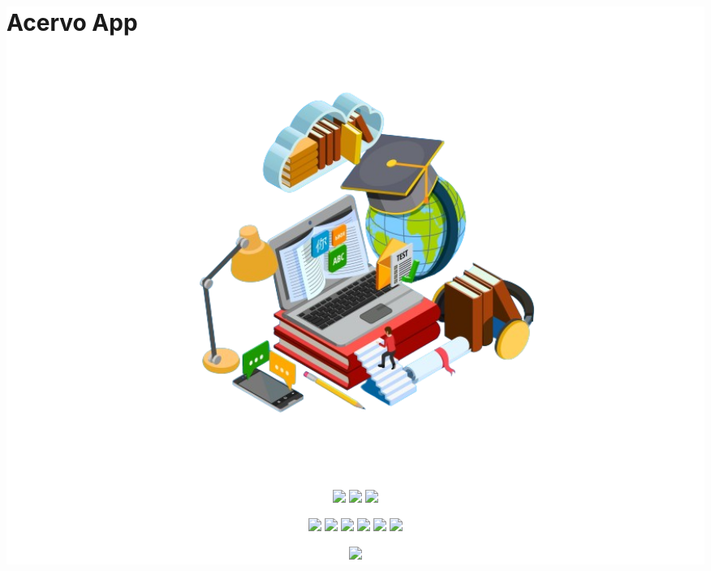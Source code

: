 # Acervo App

<p align="center" style="">
<img class="hidden h-16 w-auto lg:block" src="public/image/logo.png" alt="Acervo App" width="60%">
</p>
<p align="center">
<img src="https://img.shields.io/badge/license-MIT-green">
<img src="https://img.shields.io/badge/npm-v8.19.2-blue">
<img src="https://img.shields.io/badge/release date-Abr/2024-yellow">
</p>
<p align="center">
<img src="https://img.shields.io/badge/PHP 8.1.29-777BB4?style=for-the-badge&logo=php&logoColor=white">
<img src="https://img.shields.io/badge/Laravel 9.52.16-FF2D20?style=for-the-badge&logo=laravel&logoColor=white">
<img src="https://img.shields.io/badge/MySQL 8.0-316192?style=for-the-badge&logo=mysql&logoColor=white">
<img src="https://img.shields.io/badge/Inertia_JS-9553E9?style=for-the-badge&logo=Inertia&logoColor=white">
<img src="https://img.shields.io/badge/Vue.js v.3-35495E?style=for-the-badge&logo=vue.js&logoColor=4FC08D">
<img src="https://img.shields.io/badge/Tailwind_CSS-38B2AC?style=for-the-badge&logo=tailwind-css&logoColor=white">
</p>
<p align="center">
<a href="https://linktr.ee/prbo" target="_blank"><img src="https://img.shields.io/badge/linktree-39E09B?style=for-the-badge&logo=linktree&logoColor=white"></a>
</p>
